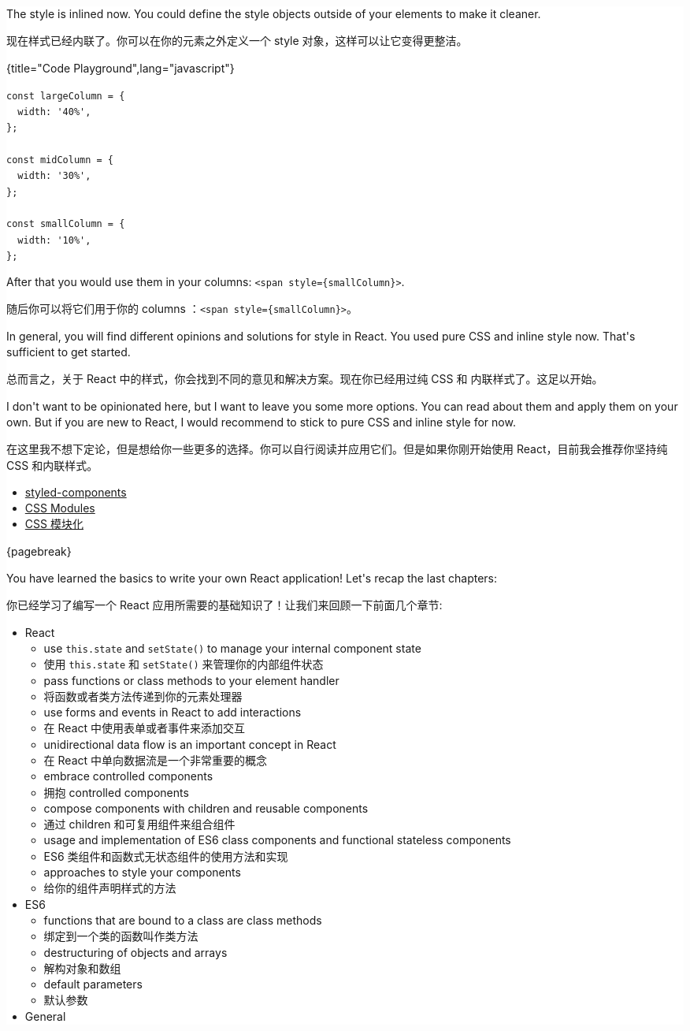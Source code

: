 The style is inlined now. You could define the style objects outside of your elements to make it cleaner.

现在样式已经内联了。你可以在你的元素之外定义一个 style 对象，这样可以让它变得更整洁。

{title="Code Playground",lang="javascript"}
~~~~~~~~
const largeColumn = {
  width: '40%',
};

const midColumn = {
  width: '30%',
};

const smallColumn = {
  width: '10%',
};
~~~~~~~~

After that you would use them in your columns: `<span style={smallColumn}>`.

随后你可以将它们用于你的 columns ：`<span style={smallColumn}>`。

In general, you will find different opinions and solutions for style in React. You used pure CSS and inline style now. That's sufficient to get started.

总而言之，关于 React 中的样式，你会找到不同的意见和解决方案。现在你已经用过纯 CSS 和 内联样式了。这足以开始。

I don't want to be opinionated here, but I want to leave you some more options. You can read about them and apply them on your own. But if you are new to React, I would recommend to stick to pure CSS and inline style for now.

在这里我不想下定论，但是想给你一些更多的选择。你可以自行阅读并应用它们。但是如果你刚开始使用 React，目前我会推荐你坚持纯 CSS 和内联样式。

* [styled-components](https://github.com/styled-components/styled-components)
* [CSS Modules](https://github.com/css-modules/css-modules)
* [CSS 模块化](https://github.com/css-modules/css-modules)

{pagebreak}

You have learned the basics to write your own React application! Let's recap the last chapters:

你已经学习了编写一个 React 应用所需要的基础知识了！让我们来回顾一下前面几个章节:

* React
  * use `this.state` and `setState()` to manage your internal component state
  * 使用 `this.state` 和 `setState()` 来管理你的内部组件状态
  * pass functions or class methods to your element handler
  * 将函数或者类方法传递到你的元素处理器
  * use forms and events in React to add interactions
  * 在 React 中使用表单或者事件来添加交互 
  * unidirectional data flow is an important concept in React
  * 在 React 中单向数据流是一个非常重要的概念
  * embrace controlled components
  * 拥抱 controlled components
  * compose components with children and reusable components
  * 通过 children 和可复用组件来组合组件
  * usage and implementation of ES6 class components and functional stateless components
  * ES6 类组件和函数式无状态组件的使用方法和实现
  * approaches to style your components
  * 给你的组件声明样式的方法
* ES6
  * functions that are bound to a class are class methods
  * 绑定到一个类的函数叫作类方法
  * destructuring of objects and arrays
  * 解构对象和数组
  * default parameters
  * 默认参数
* General